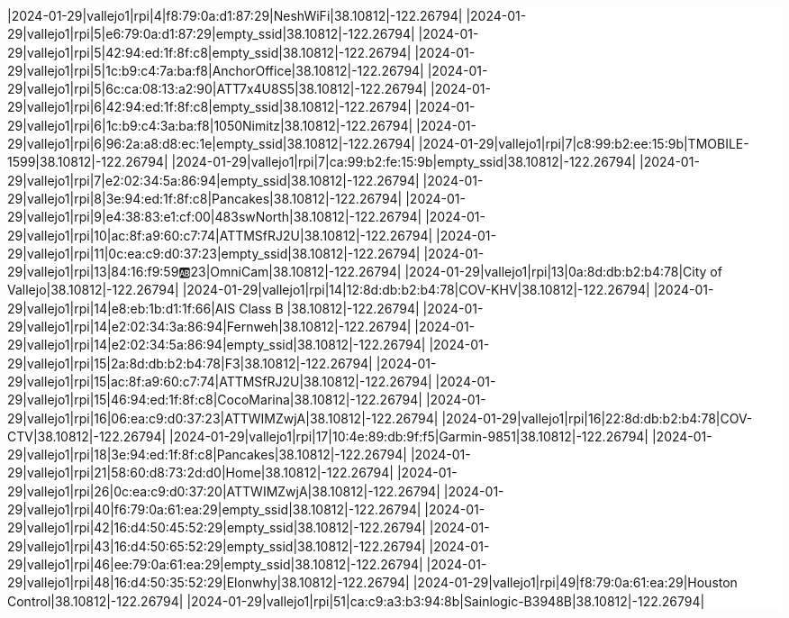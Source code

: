 |2024-01-29|vallejo1|rpi|4|f8:79:0a:d1:87:29|NeshWiFi|38.10812|-122.26794|
|2024-01-29|vallejo1|rpi|5|e6:79:0a:d1:87:29|empty_ssid|38.10812|-122.26794|
|2024-01-29|vallejo1|rpi|5|42:94:ed:1f:8f:c8|empty_ssid|38.10812|-122.26794|
|2024-01-29|vallejo1|rpi|5|1c:b9:c4:7a:ba:f8|AnchorOffice|38.10812|-122.26794|
|2024-01-29|vallejo1|rpi|5|6c:ca:08:13:a2:90|ATT7x4U8S5|38.10812|-122.26794|
|2024-01-29|vallejo1|rpi|6|42:94:ed:1f:8f:c8|empty_ssid|38.10812|-122.26794|
|2024-01-29|vallejo1|rpi|6|1c:b9:c4:3a:ba:f8|1050Nimitz|38.10812|-122.26794|
|2024-01-29|vallejo1|rpi|6|96:2a:a8:d8:ec:1e|empty_ssid|38.10812|-122.26794|
|2024-01-29|vallejo1|rpi|7|c8:99:b2:ee:15:9b|TMOBILE-1599|38.10812|-122.26794|
|2024-01-29|vallejo1|rpi|7|ca:99:b2:fe:15:9b|empty_ssid|38.10812|-122.26794|
|2024-01-29|vallejo1|rpi|7|e2:02:34:5a:86:94|empty_ssid|38.10812|-122.26794|
|2024-01-29|vallejo1|rpi|8|3e:94:ed:1f:8f:c8|Pancakes|38.10812|-122.26794|
|2024-01-29|vallejo1|rpi|9|e4:38:83:e1:cf:00|483swNorth|38.10812|-122.26794|
|2024-01-29|vallejo1|rpi|10|ac:8f:a9:60:c7:74|ATTMSfRJ2U|38.10812|-122.26794|
|2024-01-29|vallejo1|rpi|11|0c:ea:c9:d0:37:23|empty_ssid|38.10812|-122.26794|
|2024-01-29|vallejo1|rpi|13|84:16:f9:59:ab:23|OmniCam|38.10812|-122.26794|
|2024-01-29|vallejo1|rpi|13|0a:8d:db:b2:b4:78|City of Vallejo|38.10812|-122.26794|
|2024-01-29|vallejo1|rpi|14|12:8d:db:b2:b4:78|COV-KHV|38.10812|-122.26794|
|2024-01-29|vallejo1|rpi|14|e8:eb:1b:d1:1f:66|AIS Class B |38.10812|-122.26794|
|2024-01-29|vallejo1|rpi|14|e2:02:34:3a:86:94|Fernweh|38.10812|-122.26794|
|2024-01-29|vallejo1|rpi|14|e2:02:34:5a:86:94|empty_ssid|38.10812|-122.26794|
|2024-01-29|vallejo1|rpi|15|2a:8d:db:b2:b4:78|F3|38.10812|-122.26794|
|2024-01-29|vallejo1|rpi|15|ac:8f:a9:60:c7:74|ATTMSfRJ2U|38.10812|-122.26794|
|2024-01-29|vallejo1|rpi|15|46:94:ed:1f:8f:c8|CocoMarina|38.10812|-122.26794|
|2024-01-29|vallejo1|rpi|16|06:ea:c9:d0:37:23|ATTWIMZwjA|38.10812|-122.26794|
|2024-01-29|vallejo1|rpi|16|22:8d:db:b2:b4:78|COV-CTV|38.10812|-122.26794|
|2024-01-29|vallejo1|rpi|17|10:4e:89:db:9f:f5|Garmin-9851|38.10812|-122.26794|
|2024-01-29|vallejo1|rpi|18|3e:94:ed:1f:8f:c8|Pancakes|38.10812|-122.26794|
|2024-01-29|vallejo1|rpi|21|58:60:d8:73:2d:d0|Home|38.10812|-122.26794|
|2024-01-29|vallejo1|rpi|26|0c:ea:c9:d0:37:20|ATTWIMZwjA|38.10812|-122.26794|
|2024-01-29|vallejo1|rpi|40|f6:79:0a:61:ea:29|empty_ssid|38.10812|-122.26794|
|2024-01-29|vallejo1|rpi|42|16:d4:50:45:52:29|empty_ssid|38.10812|-122.26794|
|2024-01-29|vallejo1|rpi|43|16:d4:50:65:52:29|empty_ssid|38.10812|-122.26794|
|2024-01-29|vallejo1|rpi|46|ee:79:0a:61:ea:29|empty_ssid|38.10812|-122.26794|
|2024-01-29|vallejo1|rpi|48|16:d4:50:35:52:29|Elonwhy|38.10812|-122.26794|
|2024-01-29|vallejo1|rpi|49|f8:79:0a:61:ea:29|Houston  Control|38.10812|-122.26794|
|2024-01-29|vallejo1|rpi|51|ca:c9:a3:b3:94:8b|Sainlogic-B3948B|38.10812|-122.26794|